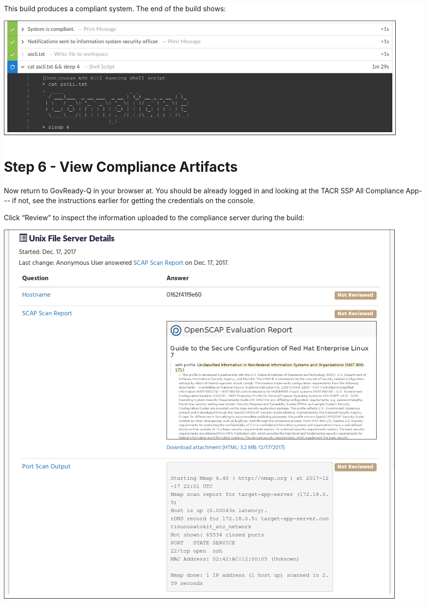 This build produces a compliant system. The end of the build shows:

![Jenkins Compliant Build](docs/jenkins-compliant.png)

# <a name="view"></a> Step 6 - View Compliance Artifacts

Now return to GovReady-Q in your browser at. You should be already logged in and looking at the TACR SSP All  Compliance App--- if not, see the instructions earlier for getting the credentials on the console.

Click “Review” to inspect the information uploaded to the compliance server during the build:

![GovReady-Q Review Page](docs/govready-q-review.png)
